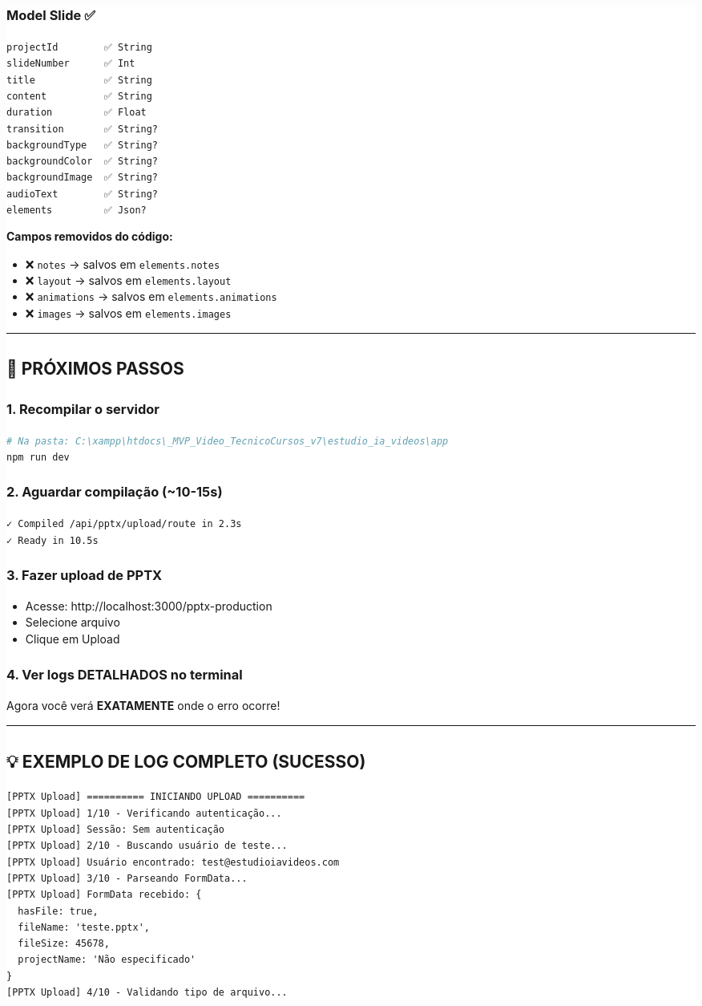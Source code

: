 ### Model Slide ✅
```prisma
projectId        ✅ String
slideNumber      ✅ Int
title            ✅ String
content          ✅ String
duration         ✅ Float
transition       ✅ String?
backgroundType   ✅ String?
backgroundColor  ✅ String?
backgroundImage  ✅ String?
audioText        ✅ String?
elements         ✅ Json?
```

**Campos removidos do código:**
- ❌ `notes` → salvos em `elements.notes`
- ❌ `layout` → salvos em `elements.layout`
- ❌ `animations` → salvos em `elements.animations`
- ❌ `images` → salvos em `elements.images`

---

## 🎯 PRÓXIMOS PASSOS

### 1. Recompilar o servidor
```powershell
# Na pasta: C:\xampp\htdocs\_MVP_Video_TecnicoCursos_v7\estudio_ia_videos\app
npm run dev
```

### 2. Aguardar compilação (~10-15s)
```
✓ Compiled /api/pptx/upload/route in 2.3s
✓ Ready in 10.5s
```

### 3. Fazer upload de PPTX
- Acesse: http://localhost:3000/pptx-production
- Selecione arquivo
- Clique em Upload

### 4. Ver logs DETALHADOS no terminal
Agora você verá **EXATAMENTE** onde o erro ocorre!

---

## 💡 EXEMPLO DE LOG COMPLETO (SUCESSO)

```
[PPTX Upload] ========== INICIANDO UPLOAD ==========
[PPTX Upload] 1/10 - Verificando autenticação...
[PPTX Upload] Sessão: Sem autenticação
[PPTX Upload] 2/10 - Buscando usuário de teste...
[PPTX Upload] Usuário encontrado: test@estudioiavideos.com
[PPTX Upload] 3/10 - Parseando FormData...
[PPTX Upload] FormData recebido: {
  hasFile: true,
  fileName: 'teste.pptx',
  fileSize: 45678,
  projectName: 'Não especificado'
}
[PPTX Upload] 4/10 - Validando tipo de arquivo...
```